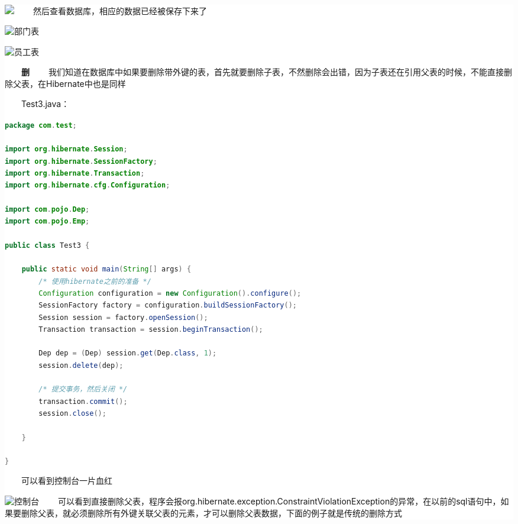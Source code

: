 ![](http://upload-images.jianshu.io/upload_images/1796819-cc466e526d47c954.png?imageMogr2/auto-orient/strip%7CimageView2/2/w/1240)
　　然后查看数据库，相应的数据已经被保存下来了

![部门表](http://upload-images.jianshu.io/upload_images/1796819-47d934c8b1fd916f.png?imageMogr2/auto-orient/strip%7CimageView2/2/w/1240)

![员工表](http://upload-images.jianshu.io/upload_images/1796819-b2e1aa312e7d7e7b.png?imageMogr2/auto-orient/strip%7CimageView2/2/w/1240)

　　**删**
　　我们知道在数据库中如果要删除带外键的表，首先就要删除子表，不然删除会出错，因为子表还在引用父表的时候，不能直接删除父表，在Hibernate中也是同样

　　Test3.java：
```java
package com.test;

import org.hibernate.Session;
import org.hibernate.SessionFactory;
import org.hibernate.Transaction;
import org.hibernate.cfg.Configuration;

import com.pojo.Dep;
import com.pojo.Emp;

public class Test3 {

    public static void main(String[] args) {
        /* 使用hibernate之前的准备 */
        Configuration configuration = new Configuration().configure();
        SessionFactory factory = configuration.buildSessionFactory();
        Session session = factory.openSession();
        Transaction transaction = session.beginTransaction();

        Dep dep = (Dep) session.get(Dep.class, 1);
        session.delete(dep);
        
        /* 提交事务，然后关闭 */
        transaction.commit();
        session.close();
        
    }

}
```
　　可以看到控制台一片血红

![控制台](http://upload-images.jianshu.io/upload_images/1796819-8848dfc4c4164cc6.png?imageMogr2/auto-orient/strip%7CimageView2/2/w/1240)
　　可以看到直接删除父表，程序会报org.hibernate.exception.ConstraintViolationException的异常，在以前的sql语句中，如果要删除父表，就必须删除所有外键关联父表的元素，才可以删除父表数据，下面的例子就是传统的删除方式
